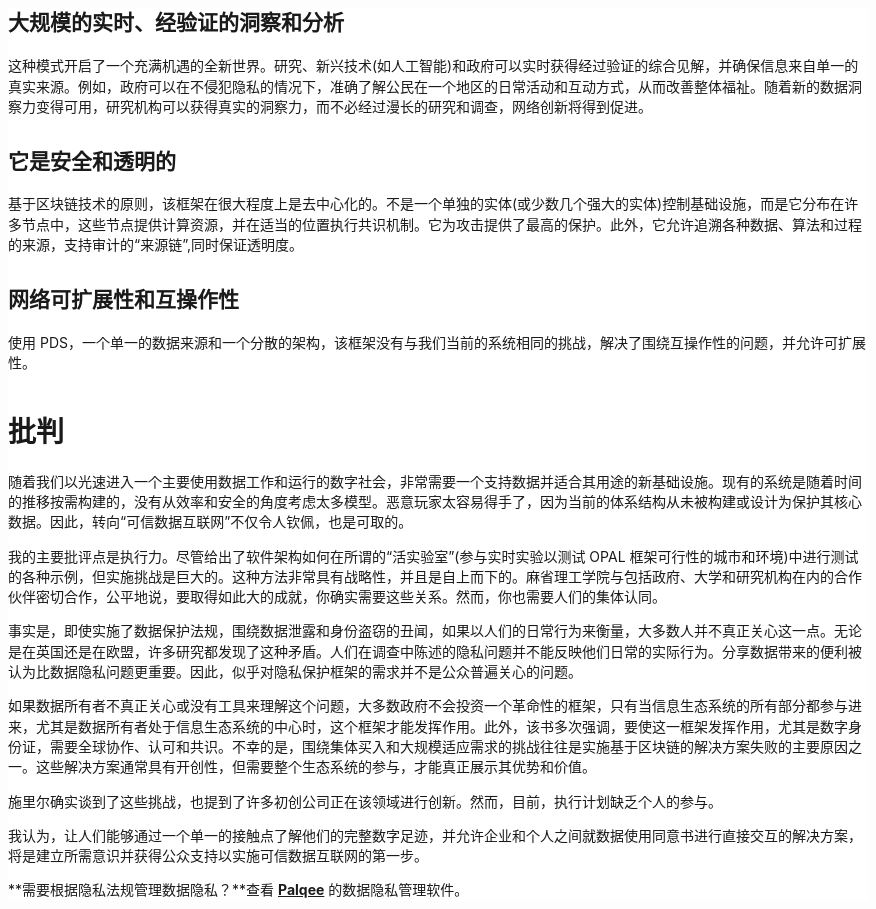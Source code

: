## 大规模的实时、经验证的洞察和分析

这种模式开启了一个充满机遇的全新世界。研究、新兴技术(如人工智能)和政府可以实时获得经过验证的综合见解，并确保信息来自单一的真实来源。例如，政府可以在不侵犯隐私的情况下，准确了解公民在一个地区的日常活动和互动方式，从而改善整体福祉。随着新的数据洞察力变得可用，研究机构可以获得真实的洞察力，而不必经过漫长的研究和调查，网络创新将得到促进。

## 它是安全和透明的

基于区块链技术的原则，该框架在很大程度上是去中心化的。不是一个单独的实体(或少数几个强大的实体)控制基础设施，而是它分布在许多节点中，这些节点提供计算资源，并在适当的位置执行共识机制。它为攻击提供了最高的保护。此外，它允许追溯各种数据、算法和过程的来源，支持审计的“来源链”,同时保证透明度。

## 网络可扩展性和互操作性

使用 PDS，一个单一的数据来源和一个分散的架构，该框架没有与我们当前的系统相同的挑战，解决了围绕互操作性的问题，并允许可扩展性。

# **批判**

随着我们以光速进入一个主要使用数据工作和运行的数字社会，非常需要一个支持数据并适合其用途的新基础设施。现有的系统是随着时间的推移按需构建的，没有从效率和安全的角度考虑太多模型。恶意玩家太容易得手了，因为当前的体系结构从未被构建或设计为保护其核心数据。因此，转向“可信数据互联网”不仅令人钦佩，也是可取的。

我的主要批评点是执行力。尽管给出了软件架构如何在所谓的“活实验室”(参与实时实验以测试 OPAL 框架可行性的城市和环境)中进行测试的各种示例，但实施挑战是巨大的。这种方法非常具有战略性，并且是自上而下的。麻省理工学院与包括政府、大学和研究机构在内的合作伙伴密切合作，公平地说，要取得如此大的成就，你确实需要这些关系。然而，你也需要人们的集体认同。

事实是，即使实施了数据保护法规，围绕数据泄露和身份盗窃的丑闻，如果以人们的日常行为来衡量，大多数人并不真正关心这一点。无论是在英国还是在欧盟，许多研究都发现了这种矛盾。人们在调查中陈述的隐私问题并不能反映他们日常的实际行为。分享数据带来的便利被认为比数据隐私问题更重要。因此，似乎对隐私保护框架的需求并不是公众普遍关心的问题。

如果数据所有者不真正关心或没有工具来理解这个问题，大多数政府不会投资一个革命性的框架，只有当信息生态系统的所有部分都参与进来，尤其是数据所有者处于信息生态系统的中心时，这个框架才能发挥作用。此外，该书多次强调，要使这一框架发挥作用，尤其是数字身份证，需要全球协作、认可和共识。不幸的是，围绕集体买入和大规模适应需求的挑战往往是实施基于区块链的解决方案失败的主要原因之一。这些解决方案通常具有开创性，但需要整个生态系统的参与，才能真正展示其优势和价值。

施里尔确实谈到了这些挑战，也提到了许多初创公司正在该领域进行创新。然而，目前，执行计划缺乏个人的参与。

我认为，让人们能够通过一个单一的接触点了解他们的完整数字足迹，并允许企业和个人之间就数据使用同意书进行直接交互的解决方案，将是建立所需意识并获得公众支持以实施可信数据互联网的第一步。

**需要根据隐私法规管理数据隐私？**查看 [**Palqee**](https://www.palqee.com/) 的数据隐私管理软件。